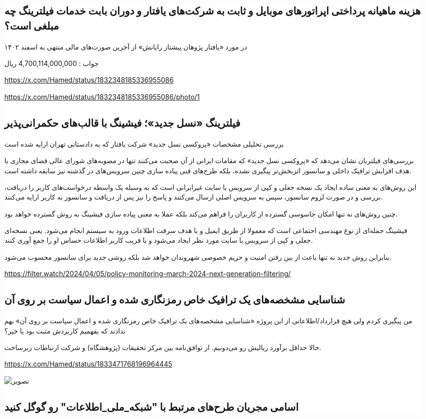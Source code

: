 

## هزینه ماهیانه پرداختی اپراتورهای موبایل و ثابت به شرکت‌های یافتار و دوران بابت خدمات فیلترینگ چه مبلغی است؟

در مورد «یافتار پژوهان پیشتاز رایانش» از آخرین صورت‌های مالی منتهی به اسفند ۱۴۰۲


جواب :
4,700,114,000,000 ریال


https://x.com/Hamed/status/1832348185336955086

https://x.com/Hamed/status/1832348185336955086/photo/1


## فیلترینگ «نسل جدید»؛ فیشینگ با قالب‌های حکمرانی‌پذیر 

 بررسی تحلیلی مشخصات «پروکسی نسل جدید» شرکت یافتار که به دادستانی تهران ارایه شده است

بررسی‌های فیلتر‌بان نشان می‌دهد که «پروکسی نسل جدید» که مقامات ایرانی از آن صحبت می‌کنند تنها در مصوبه‌های شورای عالی فضای مجازی با هدف افزایش ترافیک داخلی و سانسور اثربخش‌تر پیگیری نشده،‌ بلکه طرح‌های فنی پیاده سازی چنین سرویس‌های در گذشته نیز سابقه داشته است.

این روش‌های به معنی ساده ایجاد یک نسخه جعلی و کپی از سرویس یا سایت غیرایرانی است که به وسیله یک واسطه درخواست‌های کاربر را دریافت،‌ بررسی و در صورت لزوم سانسور، سپس به سرویس اصلی ارسال می‌کنند و پاسخ را نیز پس از دریافت و سانسور به کاربر ارایه می‌کنند.

چنین روش‌های نه تنها امکان جاسوسی گسترده از کاربران را فراهم می‌کند بلکه عملا به معنی پیاده سازی فیشینگ به روش گسترده خواهد بود.

فیشینگ حمله‌ای از نوع مهندسی اجتماعی است که معمولا از طریق ایمیل و با هدف سرقت اطلاعات ورود به سیستم انجام می‌شود. یعنی نسخه‌ای جعلی و کپی از سرویس یا سایت مورد نظر ایجاد می‌شود و با فریب کاربر اطلاعات حساس او را جمع آوری کنند.

بنابراین روش جدید نه تنها باعث از بین رفتن امنیت و حریم خصوصی شهروندان خواهد شد بلکه روشی جدید برای سانسور محسوب می‌شود.

https://filter.watch/2024/04/05/policy-monitoring-march-2024-next-generation-filtering/



## شناسایی مشخصه‌های یک ترافیک خاص رمزنگاری شده و اعمال سیاست بر روی آن

من پیگیری کردم ولی هیچ قرارداد/اطلاعاتی از این پروژه «شناسایی مشخصه‌های یک ترافیک خاص رمزنگاری شده و اعمال سیاست بر روی آن» بهم ندادند که بفهمیم کاربردش مثبت بود یا خیر؟

حالا حداقل برآورد ریالیش رو می‌دونیم. از توافق‌نامه بین مرکز تحقیقات (پژوهشگاه) و شرکت ارتباطات زیرساخت.

https://x.com/Hamed/status/1833471768196964445

![تصویر](https://pbs.twimg.com/media/GXHMGLlXgAApbcl?format=png&name=900x900)


## اسامی مجریان طرح‌های مرتبط با "شبکه_ملی_اطلاعات" رو گوگل کنید
